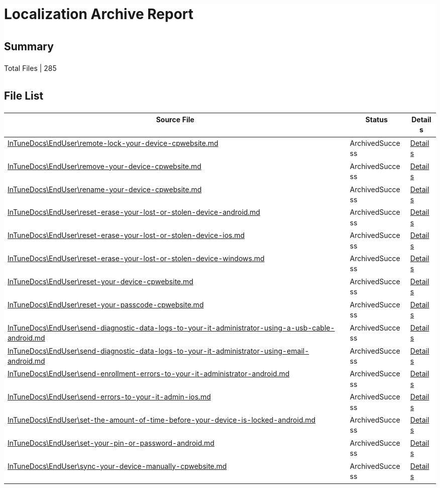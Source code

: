 # <a name='report-top'></a> Localization Archive Report

## Summary
 Total Files | 285

## File List
 Source File | Status | Details 
 ----------- | ------ | ------- 
 [InTuneDocs\EndUser\remote-lock-your-device-cpwebsite.md](https://github.com/Microsoft/IntuneDocs-pr/blob/779127bfd39145010f0d9b6609286aaf4dedfdc8/InTuneDocs/EndUser/remote-lock-your-device-cpwebsite.md) | ArchivedSuccess | [Details](#3d19350f6c5df9ee55ff4c14485a468618e88f3b397)
 [InTuneDocs\EndUser\remove-your-device-cpwebsite.md](https://github.com/Microsoft/IntuneDocs-pr/blob/779127bfd39145010f0d9b6609286aaf4dedfdc8/InTuneDocs/EndUser/remove-your-device-cpwebsite.md) | ArchivedSuccess | [Details](#30eb42012e269031f9abd3334eeedd0818d860ad398)
 [InTuneDocs\EndUser\rename-your-device-cpwebsite.md](https://github.com/Microsoft/IntuneDocs-pr/blob/779127bfd39145010f0d9b6609286aaf4dedfdc8/InTuneDocs/EndUser/rename-your-device-cpwebsite.md) | ArchivedSuccess | [Details](#12b9e1a6300fab772fcb09647a7ea4bd38d6986e399)
 [InTuneDocs\EndUser\reset-erase-your-lost-or-stolen-device-android.md](https://github.com/Microsoft/IntuneDocs-pr/blob/779127bfd39145010f0d9b6609286aaf4dedfdc8/InTuneDocs/EndUser/reset-erase-your-lost-or-stolen-device-android.md) | ArchivedSuccess | [Details](#dd1f11d1be1f3df750dd3630ceb590ad2dba4703400)
 [InTuneDocs\EndUser\reset-erase-your-lost-or-stolen-device-ios.md](https://github.com/Microsoft/IntuneDocs-pr/blob/779127bfd39145010f0d9b6609286aaf4dedfdc8/InTuneDocs/EndUser/reset-erase-your-lost-or-stolen-device-ios.md) | ArchivedSuccess | [Details](#c25490e11eb41fad37a77624b351aa9256e4f24b401)
 [InTuneDocs\EndUser\reset-erase-your-lost-or-stolen-device-windows.md](https://github.com/Microsoft/IntuneDocs-pr/blob/779127bfd39145010f0d9b6609286aaf4dedfdc8/InTuneDocs/EndUser/reset-erase-your-lost-or-stolen-device-windows.md) | ArchivedSuccess | [Details](#fa871efdb89fa9900173e64d60f592834ac7977c402)
 [InTuneDocs\EndUser\reset-your-device-cpwebsite.md](https://github.com/Microsoft/IntuneDocs-pr/blob/779127bfd39145010f0d9b6609286aaf4dedfdc8/InTuneDocs/EndUser/reset-your-device-cpwebsite.md) | ArchivedSuccess | [Details](#22f243c52909f91d7e10200b308fc7872467821d403)
 [InTuneDocs\EndUser\reset-your-passcode-cpwebsite.md](https://github.com/Microsoft/IntuneDocs-pr/blob/779127bfd39145010f0d9b6609286aaf4dedfdc8/InTuneDocs/EndUser/reset-your-passcode-cpwebsite.md) | ArchivedSuccess | [Details](#2387944e574474d546817d897e845e663164c7a8404)
 [InTuneDocs\EndUser\send-diagnostic-data-logs-to-your-it-administrator-using-a-usb-cable-android.md](https://github.com/Microsoft/IntuneDocs-pr/blob/779127bfd39145010f0d9b6609286aaf4dedfdc8/InTuneDocs/EndUser/send-diagnostic-data-logs-to-your-it-administrator-using-a-usb-cable-android.md) | ArchivedSuccess | [Details](#cef21f9d4daa618ec63bc67cbca386c7aa3807e2405)
 [InTuneDocs\EndUser\send-diagnostic-data-logs-to-your-it-administrator-using-email-android.md](https://github.com/Microsoft/IntuneDocs-pr/blob/779127bfd39145010f0d9b6609286aaf4dedfdc8/InTuneDocs/EndUser/send-diagnostic-data-logs-to-your-it-administrator-using-email-android.md) | ArchivedSuccess | [Details](#d5f647857b47e5ee4c7a272622defd84ef69d75c406)
 [InTuneDocs\EndUser\send-enrollment-errors-to-your-it-administrator-android.md](https://github.com/Microsoft/IntuneDocs-pr/blob/779127bfd39145010f0d9b6609286aaf4dedfdc8/InTuneDocs/EndUser/send-enrollment-errors-to-your-it-administrator-android.md) | ArchivedSuccess | [Details](#830d9024fd3eeb39994aea57db24c3e09d3ba944407)
 [InTuneDocs\EndUser\send-errors-to-your-it-admin-ios.md](https://github.com/Microsoft/IntuneDocs-pr/blob/779127bfd39145010f0d9b6609286aaf4dedfdc8/InTuneDocs/EndUser/send-errors-to-your-it-admin-ios.md) | ArchivedSuccess | [Details](#ab4508d60d65a0bac2cf5865e38a67eb565e7b2e408)
 [InTuneDocs\EndUser\set-the-amount-of-time-before-your-device-is-locked-android.md](https://github.com/Microsoft/IntuneDocs-pr/blob/779127bfd39145010f0d9b6609286aaf4dedfdc8/InTuneDocs/EndUser/set-the-amount-of-time-before-your-device-is-locked-android.md) | ArchivedSuccess | [Details](#dd7f922b845b644c20ba4ad2eb486356c473c6d4409)
 [InTuneDocs\EndUser\set-your-pin-or-password-android.md](https://github.com/Microsoft/IntuneDocs-pr/blob/779127bfd39145010f0d9b6609286aaf4dedfdc8/InTuneDocs/EndUser/set-your-pin-or-password-android.md) | ArchivedSuccess | [Details](#e145e3287d10ead463aaf78008b6bc4985b4d8c8410)
 [InTuneDocs\EndUser\sync-your-device-manually-cpwebsite.md](https://github.com/Microsoft/IntuneDocs-pr/blob/779127bfd39145010f0d9b6609286aaf4dedfdc8/InTuneDocs/EndUser/sync-your-device-manually-cpwebsite.md) | ArchivedSuccess | [Details](#244abd59a4d259da3e78e8a78488ce9e76546d8f411)